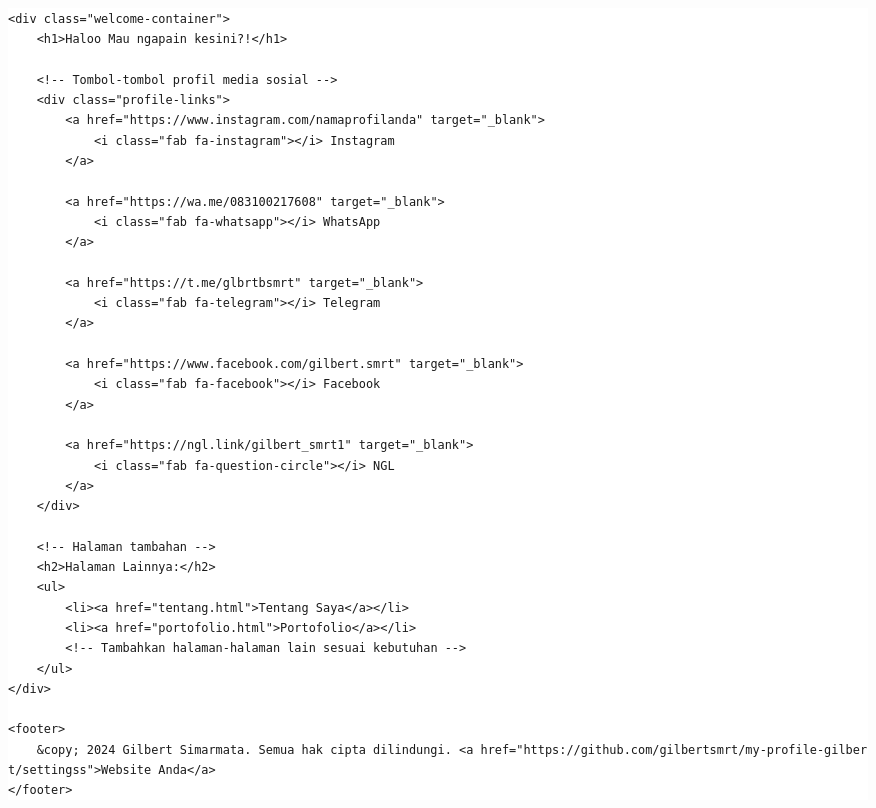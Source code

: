     <div class="welcome-container">
        <h1>Haloo Mau ngapain kesini?!</h1>

        <!-- Tombol-tombol profil media sosial -->
        <div class="profile-links">
            <a href="https://www.instagram.com/namaprofilanda" target="_blank">
                <i class="fab fa-instagram"></i> Instagram
            </a>

            <a href="https://wa.me/083100217608" target="_blank">
                <i class="fab fa-whatsapp"></i> WhatsApp
            </a>

            <a href="https://t.me/glbrtbsmrt" target="_blank">
                <i class="fab fa-telegram"></i> Telegram
            </a>

            <a href="https://www.facebook.com/gilbert.smrt" target="_blank">
                <i class="fab fa-facebook"></i> Facebook
            </a>

            <a href="https://ngl.link/gilbert_smrt1" target="_blank">
                <i class="fab fa-question-circle"></i> NGL
            </a>
        </div>

        <!-- Halaman tambahan -->
        <h2>Halaman Lainnya:</h2>
        <ul>
            <li><a href="tentang.html">Tentang Saya</a></li>
            <li><a href="portofolio.html">Portofolio</a></li>
            <!-- Tambahkan halaman-halaman lain sesuai kebutuhan -->
        </ul>
    </div>

    <footer>
        &copy; 2024 Gilbert Simarmata. Semua hak cipta dilindungi. <a href="https://github.com/gilbertsmrt/my-profile-gilbert/settingss">Website Anda</a>
    </footer>
</body>
</html>
